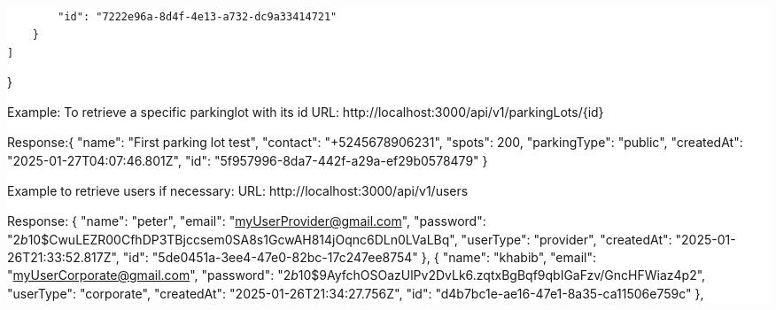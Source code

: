             "id": "7222e96a-8d4f-4e13-a732-dc9a33414721"
        }
    ]
}

Example: To retrieve a specific parkinglot with its id
URL: http://localhost:3000/api/v1/parkingLots/{id}

Response:{
    "name": "First parking lot test",
    "contact": "+5245678906231",
    "spots": 200,
    "parkingType": "public",
    "createdAt": "2025-01-27T04:07:46.801Z",
    "id": "5f957996-8da7-442f-a29a-ef29b0578479"
}

Example to retrieve users if necessary: 
URL: http://localhost:3000/api/v1/users

Response: 
{
        "name": "peter",
        "email": "myUserProvider@gmail.com",
        "password": "$2b$10$CwuLEZR00CfhDP3TBjccsem0SA8s1GcwAH814jOqnc6DLn0LVaLBq",
        "userType": "provider",
        "createdAt": "2025-01-26T21:33:52.817Z",
        "id": "5de0451a-3ee4-47e0-82bc-17c247ee8754"
    },
    {
        "name": "khabib",
        "email": "myUserCorporate@gmail.com",
        "password": "$2b$10$9AyfchOSOazUlPv2DvLk6.zqtxBgBqf9qbIGaFzv/GncHFWiaz4p2",
        "userType": "corporate",
        "createdAt": "2025-01-26T21:34:27.756Z",
        "id": "d4b7bc1e-ae16-47e1-8a35-ca11506e759c"
    },

